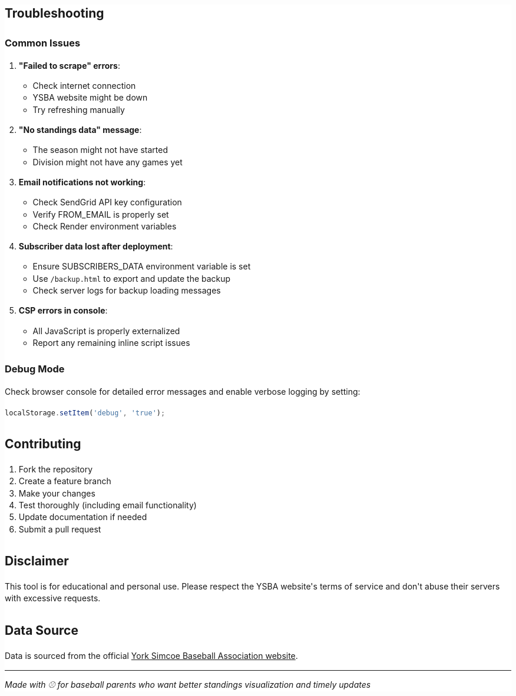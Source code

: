 ## Troubleshooting

### Common Issues

1. **"Failed to scrape" errors**: 
   - Check internet connection
   - YSBA website might be down
   - Try refreshing manually

2. **"No standings data" message**:
   - The season might not have started
   - Division might not have any games yet

3. **Email notifications not working**:
   - Check SendGrid API key configuration
   - Verify FROM_EMAIL is properly set
   - Check Render environment variables

4. **Subscriber data lost after deployment**:
   - Ensure SUBSCRIBERS_DATA environment variable is set
   - Use `/backup.html` to export and update the backup
   - Check server logs for backup loading messages

5. **CSP errors in console**:
   - All JavaScript is properly externalized
   - Report any remaining inline script issues

### Debug Mode

Check browser console for detailed error messages and enable verbose logging by setting:
```javascript
localStorage.setItem('debug', 'true');
```

## Contributing

1. Fork the repository
2. Create a feature branch
3. Make your changes
4. Test thoroughly (including email functionality)
5. Update documentation if needed
6. Submit a pull request

## Disclaimer

This tool is for educational and personal use. Please respect the YSBA website's terms of service and don't abuse their servers with excessive requests.

## Data Source

Data is sourced from the official [York Simcoe Baseball Association website](https://www.yorksimcoebaseball.com/Club/xStanding.aspx).

---

*Made with ⚾ for baseball parents who want better standings visualization and timely updates* 